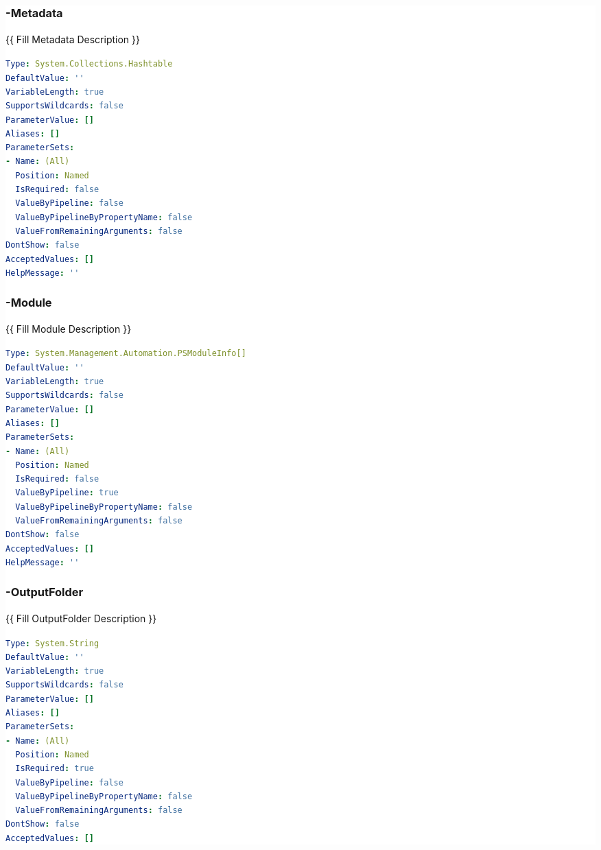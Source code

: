 ### -Metadata

{{ Fill Metadata Description }}

```yaml
Type: System.Collections.Hashtable
DefaultValue: ''
VariableLength: true
SupportsWildcards: false
ParameterValue: []
Aliases: []
ParameterSets:
- Name: (All)
  Position: Named
  IsRequired: false
  ValueByPipeline: false
  ValueByPipelineByPropertyName: false
  ValueFromRemainingArguments: false
DontShow: false
AcceptedValues: []
HelpMessage: ''
```

### -Module

{{ Fill Module Description }}

```yaml
Type: System.Management.Automation.PSModuleInfo[]
DefaultValue: ''
VariableLength: true
SupportsWildcards: false
ParameterValue: []
Aliases: []
ParameterSets:
- Name: (All)
  Position: Named
  IsRequired: false
  ValueByPipeline: true
  ValueByPipelineByPropertyName: false
  ValueFromRemainingArguments: false
DontShow: false
AcceptedValues: []
HelpMessage: ''
```

### -OutputFolder

{{ Fill OutputFolder Description }}

```yaml
Type: System.String
DefaultValue: ''
VariableLength: true
SupportsWildcards: false
ParameterValue: []
Aliases: []
ParameterSets:
- Name: (All)
  Position: Named
  IsRequired: true
  ValueByPipeline: false
  ValueByPipelineByPropertyName: false
  ValueFromRemainingArguments: false
DontShow: false
AcceptedValues: []
```